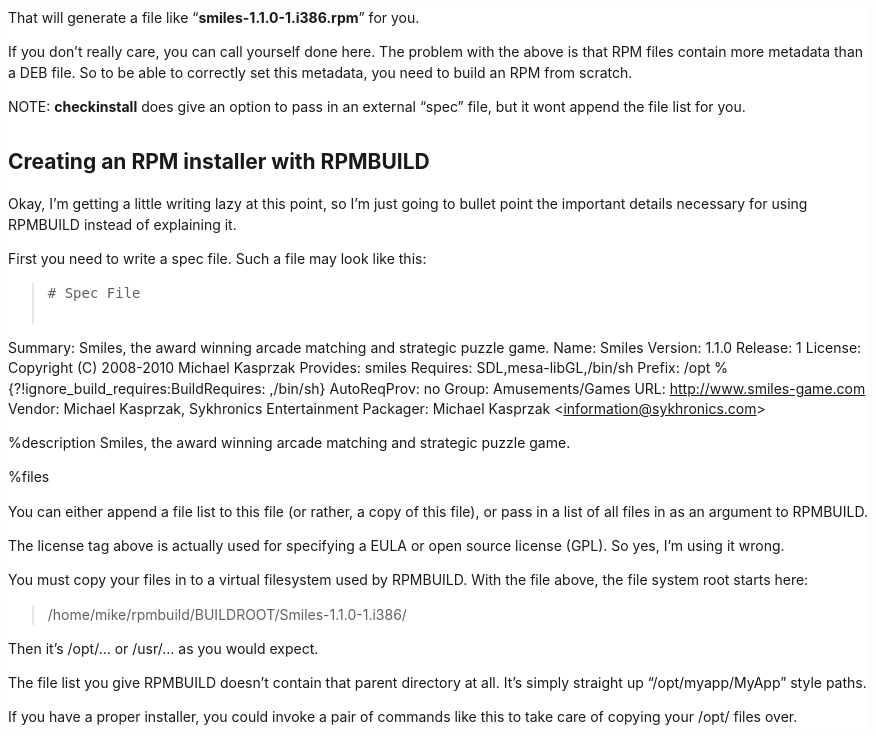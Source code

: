That will generate a file like &#8220;**smiles-1.1.0-1.i386.rpm**&#8221; for you.

If you don&#8217;t really care, you can call yourself done here. The problem with the above is that RPM files contain more metadata than a DEB file. So to be able to correctly set this metadata, you need to build an RPM from scratch.

NOTE: **checkinstall** does give an option to pass in an external &#8220;spec&#8221; file, but it wont append the file list for you.

## Creating an RPM installer with RPMBUILD

Okay, I&#8217;m getting a little writing lazy at this point, so I&#8217;m just going to bullet point the important details necessary for using RPMBUILD instead of explaining it.

First you need to write a spec file. Such a file may look like this:

> <pre># Spec File
Summary: Smiles, the award winning arcade matching and strategic puzzle game.
Name: Smiles
Version: 1.1.0
Release: 1
License: Copyright (C) 2008-2010 Michael Kasprzak
Provides: smiles
Requires: SDL,mesa-libGL,/bin/sh
Prefix: /opt
%{?!ignore_build_requires:BuildRequires:  ,/bin/sh}
AutoReqProv: no
Group: Amusements/Games
URL: http://www.smiles-game.com
Vendor: Michael Kasprzak, Sykhronics Entertainment
Packager: Michael Kasprzak &lt;information@sykhronics.com>

%description
Smiles, the award winning arcade matching and strategic puzzle game.

%files
</pre>

You can either append a file list to this file (or rather, a copy of this file), or pass in a list of all files in as an argument to RPMBUILD.

The license tag above is actually used for specifying a EULA or open source license (GPL). So yes, I&#8217;m using it wrong.

You must copy your files in to a virtual filesystem used by RPMBUILD. With the file above, the file system root starts here:

> /home/mike/rpmbuild/BUILDROOT/Smiles-1.1.0-1.i386/

Then it&#8217;s /opt/&#8230; or /usr/&#8230; as you would expect.

The file list you give RPMBUILD doesn&#8217;t contain that parent directory at all. It&#8217;s simply straight up &#8220;/opt/myapp/MyApp&#8221; style paths.

If you have a proper installer, you could invoke a pair of commands like this to take care of copying your /opt/ files over.
